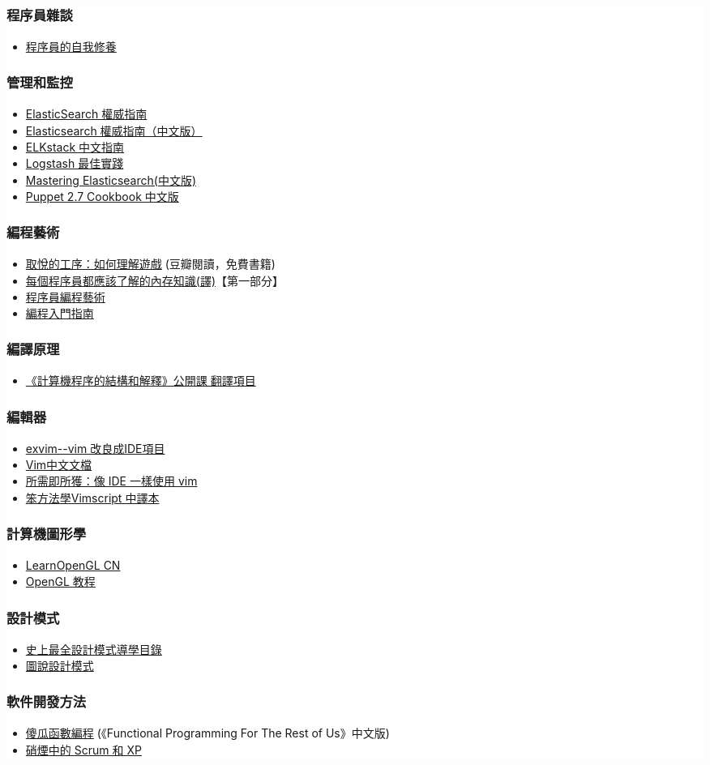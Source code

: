 
### 程序員雜談

* [程序員的自我修養](http://www.kancloud.cn/kancloud/a-programmer-prepares)


### 管理和監控

* [ElasticSearch 權威指南](https://www.gitbook.com/book/fuxiaopang/learnelasticsearch/details)
* [Elasticsearch 權威指南（中文版）](http://es.xiaoleilu.com)
* [ELKstack 中文指南](http://kibana.logstash.es)
* [Logstash 最佳實踐](https://github.com/chenryn/logstash-best-practice-cn)
* [Mastering Elasticsearch(中文版)](http://udn.yyuap.com/doc/mastering-elasticsearch/)
* [Puppet 2.7 Cookbook 中文版](https://www.gitbook.com/book/wizardforcel/puppet-27-cookbook/details)


### 編程藝術

* [取悅的工序：如何理解遊戲](http://read.douban.com/ebook/4972883/) (豆瓣閱讀，免費書籍)
* [每個程序員都應該了解的內存知識(譯)](http://www.oschina.net/translate/what-every-programmer-should-know-about-memory-part1?print)【第一部分】
* [程序員編程藝術](https://github.com/julycoding/The-Art-Of-Programming-by-July)
* [編程入門指南](http://www.kancloud.cn/kancloud/intro-to-prog/52592)


### 編譯原理

* [《計算機程序的結構和解釋》公開課 翻譯項目](https://github.com/DeathKing/Learning-SICP)


### 編輯器

* [exvim--vim 改良成IDE項目](http://exvim.github.io/docs-zh/intro/)
* [Vim中文文檔](https://github.com/vimcn/vimcdoc)
* [所需即所獲：像 IDE 一樣使用 vim](https://github.com/yangyangwithgnu/use_vim_as_ide)
* [笨方法學Vimscript 中譯本](http://learnvimscriptthehardway.onefloweroneworld.com)


### 計算機圖形學

* [LearnOpenGL CN](https://learnopengl-cn.github.io)
* [OpenGL 教程](https://github.com/zilongshanren/opengl-tutorials)


### 設計模式

* [史上最全設計模式導學目錄](http://blog.csdn.net/lovelion/article/details/17517213)
* [圖說設計模式](https://github.com/me115/design_patterns)


### 軟件開發方法

* [傻瓜函數編程](https://github.com/justinyhuang/Functional-Programming-For-The-Rest-of-Us-Cn) (《Functional Programming For The Rest of Us》中文版)
* [硝煙中的 Scrum 和 XP](http://www.infoq.com/cn/minibooks/scrum-xp-from-the-trenches)
